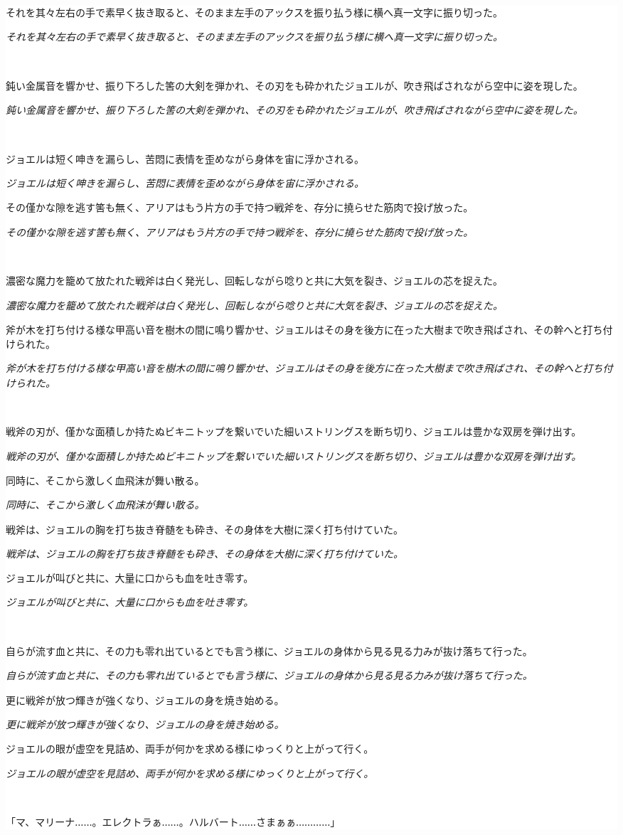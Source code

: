 それを其々左右の手で素早く抜き取ると、そのまま左手のアックスを振り払う様に横へ真一文字に振り切った。

*それを其々左右の手で素早く抜き取ると、そのまま左手のアックスを振り払う様に横へ真一文字に振り切った。*

&nbsp;

鈍い金属音を響かせ、振り下ろした筈の大剣を弾かれ、その刃をも砕かれたジョエルが、吹き飛ばされながら空中に姿を現した。

*鈍い金属音を響かせ、振り下ろした筈の大剣を弾かれ、その刃をも砕かれたジョエルが、吹き飛ばされながら空中に姿を現した。*

&nbsp;

ジョエルは短く呻きを漏らし、苦悶に表情を歪めながら身体を宙に浮かされる。

*ジョエルは短く呻きを漏らし、苦悶に表情を歪めながら身体を宙に浮かされる。*

その僅かな隙を逃す筈も無く、アリアはもう片方の手で持つ戦斧を、存分に撓らせた筋肉で投げ放った。

*その僅かな隙を逃す筈も無く、アリアはもう片方の手で持つ戦斧を、存分に撓らせた筋肉で投げ放った。*

&nbsp;

濃密な魔力を籠めて放たれた戦斧は白く発光し、回転しながら唸りと共に大気を裂き、ジョエルの芯を捉えた。

*濃密な魔力を籠めて放たれた戦斧は白く発光し、回転しながら唸りと共に大気を裂き、ジョエルの芯を捉えた。*

斧が木を打ち付ける様な甲高い音を樹木の間に鳴り響かせ、ジョエルはその身を後方に在った大樹まで吹き飛ばされ、その幹へと打ち付けられた。

*斧が木を打ち付ける様な甲高い音を樹木の間に鳴り響かせ、ジョエルはその身を後方に在った大樹まで吹き飛ばされ、その幹へと打ち付けられた。*

&nbsp;

戦斧の刃が、僅かな面積しか持たぬビキニトップを繋いでいた細いストリングスを断ち切り、ジョエルは豊かな双房を弾け出す。

*戦斧の刃が、僅かな面積しか持たぬビキニトップを繋いでいた細いストリングスを断ち切り、ジョエルは豊かな双房を弾け出す。*

同時に、そこから激しく血飛沫が舞い散る。

*同時に、そこから激しく血飛沫が舞い散る。*

戦斧は、ジョエルの胸を打ち抜き脊髄をも砕き、その身体を大樹に深く打ち付けていた。

*戦斧は、ジョエルの胸を打ち抜き脊髄をも砕き、その身体を大樹に深く打ち付けていた。*

ジョエルが叫びと共に、大量に口からも血を吐き零す。

*ジョエルが叫びと共に、大量に口からも血を吐き零す。*

&nbsp;

自らが流す血と共に、その力も零れ出ているとでも言う様に、ジョエルの身体から見る見る力みが抜け落ちて行った。

*自らが流す血と共に、その力も零れ出ているとでも言う様に、ジョエルの身体から見る見る力みが抜け落ちて行った。*

更に戦斧が放つ輝きが強くなり、ジョエルの身を焼き始める。

*更に戦斧が放つ輝きが強くなり、ジョエルの身を焼き始める。*

ジョエルの眼が虚空を見詰め、両手が何かを求める様にゆっくりと上がって行く。

*ジョエルの眼が虚空を見詰め、両手が何かを求める様にゆっくりと上がって行く。*

&nbsp;

「マ、マリーナ……。エレクトラぁ……。ハルバート……さまぁぁ…………」
